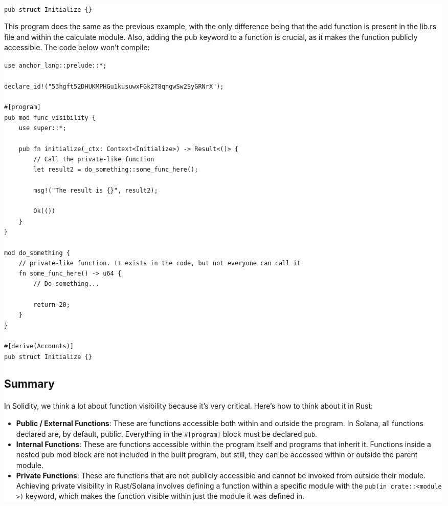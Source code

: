 ```
pub struct Initialize {}
```

This program does the same as the previous example, with the only difference being that the add function is present in the lib.rs file and within the calculate module. Also, adding the pub keyword to a function is crucial, as it makes the function publicly accessible. The code below won’t compile:

```
use anchor_lang::prelude::*;

declare_id!("53hgft52DHUKMPHGu1kusuwxFGk2T8qngwSw2SyGRNrX");

#[program]
pub mod func_visibility {
    use super::*;

    pub fn initialize(_ctx: Context<Initialize>) -> Result<()> {
        // Call the private-like function
        let result2 = do_something::some_func_here();

        msg!("The result is {}", result2);

        Ok(())
    }
}

mod do_something {
    // private-like function. It exists in the code, but not everyone can call it
    fn some_func_here() -> u64 {
        // Do something...

        return 20;
    }
}

#[derive(Accounts)]
pub struct Initialize {}
```

## Summary

In Solidity, we think a lot about function visibility because it’s very critical. Here’s how to think about it in Rust:

- **Public / External Functions**: These are functions accessible both within and outside the program. In Solana, all functions declared are, by default, public. Everything in the `#[program]` block must be declared `pub`.
- **Internal Functions**: These are functions accessible within the program itself and programs that inherit it. Functions inside a nested pub mod block are not included in the built program, but still, they can be accessed within or outside the parent module.
- **Private Functions**: These are functions that are not publicly accessible and cannot be invoked from outside their module. Achieving private visibility in Rust/Solana involves defining a function within a specific module with the `pub(in crate::<module>)` keyword, which makes the function visible within just the module it was defined in.
